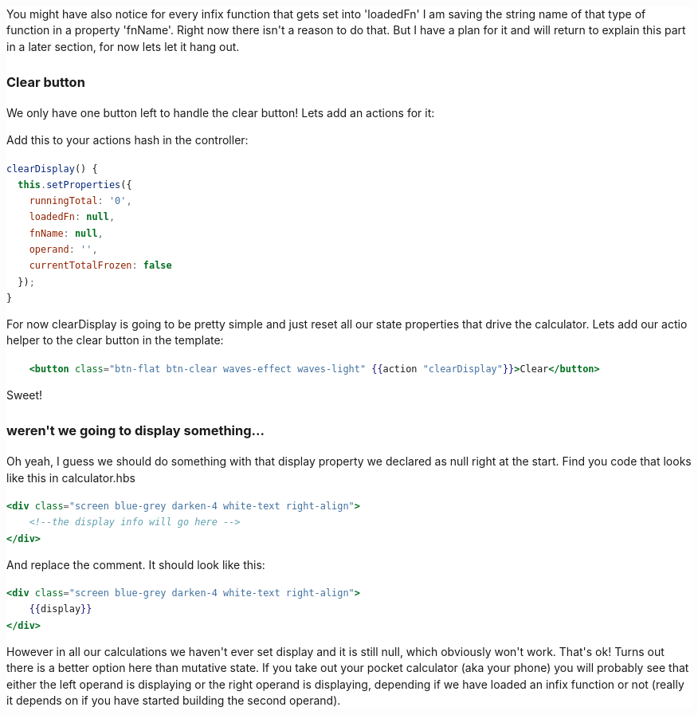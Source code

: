 You might have also notice for every infix function that gets set into 'loadedFn' I am saving the string name of that type of function in a property 'fnName'. Right now there isn't a reason to do that. But I have a plan for it and will return to explain this part in a later section, for now lets let it hang out.


### Clear button

We only have one button left to handle the clear button! Lets add an actions for it:

Add this to your actions hash in the controller:

```javascript
clearDisplay() {
  this.setProperties({
    runningTotal: '0',
    loadedFn: null,
    fnName: null,
    operand: '',
    currentTotalFrozen: false
  });
}
```

For now clearDisplay is going to be pretty simple and just reset all our state properties that drive the calculator. Lets add our actio helper to the clear button in the template:

```handlebars
    <button class="btn-flat btn-clear waves-effect waves-light" {{action "clearDisplay"}}>Clear</button>
```

Sweet!

### weren't we going to display something...

Oh yeah, I guess we should do something with that display property we declared as null right at the start. Find you code that looks like this in calculator.hbs

```handlebars
<div class="screen blue-grey darken-4 white-text right-align">
    <!--the display info will go here -->
</div>
```
And replace the comment. It should look like this:

```handlebars
<div class="screen blue-grey darken-4 white-text right-align">
    {{display}}
</div>
```
However in all our calculations we haven't ever set display and it is still null, which obviously won't work. That's ok! Turns out there is a better option here than mutative state. If you take out your pocket calculator (aka  your phone) you will probably see that either the left operand is displaying or the right operand is displaying, depending if we have loaded an infix function or not (really it depends on if you have started building the second operand).
